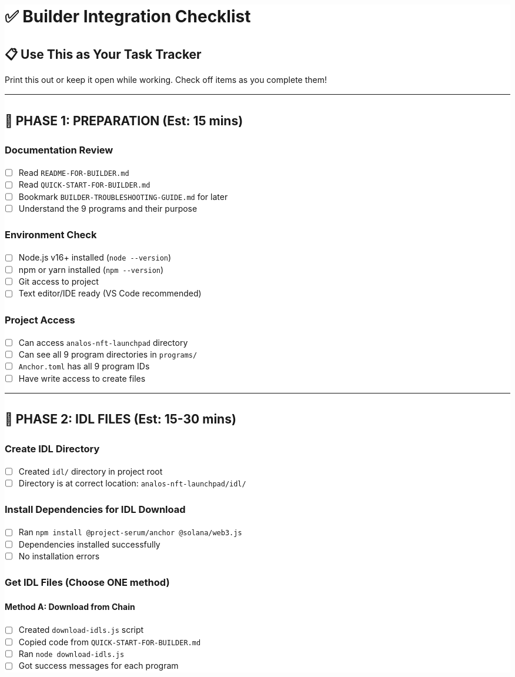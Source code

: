 # ✅ Builder Integration Checklist

## 📋 Use This as Your Task Tracker

Print this out or keep it open while working. Check off items as you complete them!

---

## 🎯 PHASE 1: PREPARATION (Est: 15 mins)

### Documentation Review
- [ ] Read `README-FOR-BUILDER.md`
- [ ] Read `QUICK-START-FOR-BUILDER.md`
- [ ] Bookmark `BUILDER-TROUBLESHOOTING-GUIDE.md` for later
- [ ] Understand the 9 programs and their purpose

### Environment Check
- [ ] Node.js v16+ installed (`node --version`)
- [ ] npm or yarn installed (`npm --version`)
- [ ] Git access to project
- [ ] Text editor/IDE ready (VS Code recommended)

### Project Access
- [ ] Can access `analos-nft-launchpad` directory
- [ ] Can see all 9 program directories in `programs/`
- [ ] `Anchor.toml` has all 9 program IDs
- [ ] Have write access to create files

---

## 🔧 PHASE 2: IDL FILES (Est: 15-30 mins)

### Create IDL Directory
- [ ] Created `idl/` directory in project root
- [ ] Directory is at correct location: `analos-nft-launchpad/idl/`

### Install Dependencies for IDL Download
- [ ] Ran `npm install @project-serum/anchor @solana/web3.js`
- [ ] Dependencies installed successfully
- [ ] No installation errors

### Get IDL Files (Choose ONE method)

#### Method A: Download from Chain
- [ ] Created `download-idls.js` script
- [ ] Copied code from `QUICK-START-FOR-BUILDER.md`
- [ ] Ran `node download-idls.js`
- [ ] Got success messages for each program
